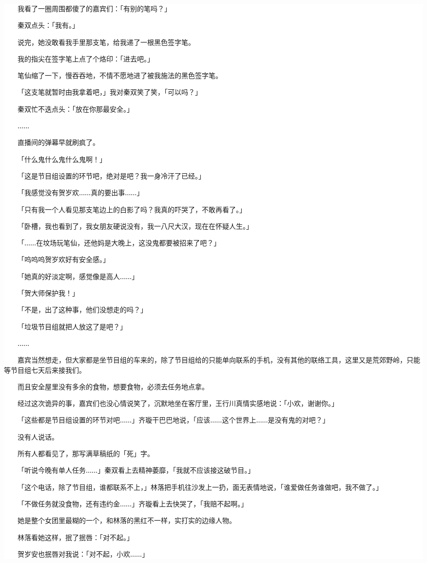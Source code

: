 &emsp;&emsp;我看了一圈周围都傻了的嘉宾们：「有别的笔吗？」  
  
&emsp;&emsp;秦双点头：「我有。」  
  
&emsp;&emsp;说完，她没敢看我手里那支笔，给我递了一根黑色签字笔。  
  
&emsp;&emsp;我的指尖在签字笔上点了个烙印：「进去吧。」  
  
&emsp;&emsp;笔仙缩了一下，慢吞吞地，不情不愿地进了被我施法的黑色签字笔。  
  
&emsp;&emsp;「这支笔就暂时由我拿着吧，」我对秦双笑了笑，「可以吗？」  
  
&emsp;&emsp;秦双忙不迭点头：「放在你那最安全。」  
  
&emsp;&emsp;……  
  
&emsp;&emsp;直播间的弹幕早就刷疯了。  
  
&emsp;&emsp;「什么鬼什么鬼什么鬼啊！」  
  
&emsp;&emsp;「这是节目组设置的环节吧，绝对是吧？我一身冷汗了已经。」  
  
&emsp;&emsp;「我感觉没有贺岁欢……真的要出事……」  
  
&emsp;&emsp;「只有我一个人看见那支笔边上的白影了吗？我真的吓哭了，不敢再看了。」  
  
&emsp;&emsp;「卧槽，我也看到了，我女朋友硬说没有，我一八尺大汉，现在在怀疑人生。」  
  
&emsp;&emsp;「……在坟场玩笔仙，还他妈是大晚上，这没鬼都要被招来了吧？」  
  
&emsp;&emsp;「呜呜呜贺岁欢好有安全感。」  
  
&emsp;&emsp;「她真的好淡定啊，感觉像是高人……」  
  
&emsp;&emsp;「贺大师保护我！」  
  
&emsp;&emsp;「不是，出了这种事，他们没想走的吗？」  
  
&emsp;&emsp;「垃圾节目组就把人放这了是吧？」  
  
&emsp;&emsp;……  
  
&emsp;&emsp;嘉宾当然想走，但大家都是坐节目组的车来的，除了节目组给的只能单向联系的手机，没有其他的联络工具，这里又是荒郊野岭，只能等节目组七天后来接我们。  
  
&emsp;&emsp;而且安全屋里没有多余的食物，想要食物，必须去任务地点拿。  
  
&emsp;&emsp;经过这次诡异的事，嘉宾们也没心情说笑了，沉默地坐在客厅里，王行川真情实感地说：「小欢，谢谢你。」  
  
&emsp;&emsp;「这些都是节目组设置的环节对吧……」齐璇干巴巴地说，「应该……这个世界上……是没有鬼的对吧？」  
  
&emsp;&emsp;没有人说话。  
  
&emsp;&emsp;所有人都看见了，那写满草稿纸的「死」字。  
  
&emsp;&emsp;「听说今晚有单人任务……」秦双看上去精神萎靡，「我就不应该接这破节目。」  
  
&emsp;&emsp;「这个电话，除了节目组，谁都联系不上，」林落把手机往沙发上一扔，面无表情地说，「谁爱做任务谁做吧，我不做了。」  
  
&emsp;&emsp;「不做任务就没食物，还有违约金……」齐璇看上去快哭了，「我赔不起啊。」  
  
&emsp;&emsp;她是整个女团里最糊的一个，和林落的黑红不一样，实打实的边缘人物。  
  
&emsp;&emsp;林落看她这样，抿了抿唇：「对不起。」  
  
&emsp;&emsp;贺岁安也抿唇对我说：「对不起，小欢……」  
  